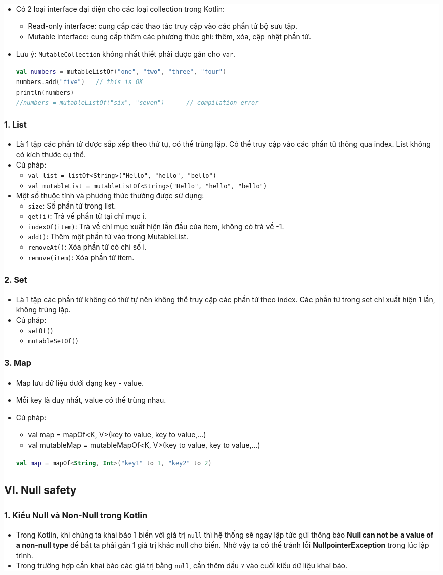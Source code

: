 - Có 2 loại interface đại diện cho các loại collection trong Kotlin:
  - Read-only interface: cung cấp các thao tác truy cập vào các phần tử bộ sưu tập.
  - Mutable interface: cung cấp thêm các phương thức ghi: thêm, xóa, cập nhật phần tử.
- Lưu ý: `MutableCollection` không nhất thiết phải được gán cho `var`.

  ```kotlin
  val numbers = mutableListOf("one", "two", "three", "four")
  numbers.add("five")   // this is OK
  println(numbers)
  //numbers = mutableListOf("six", "seven")      // compilation error
  ```

### 1. List

- Là 1 tập các phần tử được sắp xếp theo thứ tự, có thể trùng lặp. Có thể truy cập vào các phần tử thông qua index. List không có kích thước cụ thể. 
- Cú pháp:
  - `val list = listOf<String>("Hello", "hello", "bello")`
  - `val mutableList = mutableListOf<String>("Hello", "hello", "bello")`
- Một số thuộc tính và phương thức thường được sử dụng:
  - `size`: Số phần tử trong list.
  - `get(i)`: Trả về phần tử tại chỉ mục i.
  - `indexOf(item)`: Trả về chỉ mục xuất hiện lần đầu của item, không có trả về -1.
  - `add()`: Thêm một phần tử vào trong MutableList.
  - `removeAt()`: Xóa phần tử có chỉ số i.
  - `remove(item)`: Xóa phần tử item.

### 2. Set

- Là 1 tập các phần tử không có thứ tự nên không thể truy cập các phần tử theo index. Các phần tử trong set chỉ xuất hiện 1 lần, không trùng lặp.
- Cú pháp:
  - `setOf()`
  - `mutableSetOf()`

### 3. Map

- Map lưu dữ liệu dưới dạng key - value.
- Mỗi key là duy nhất, value có thể trùng nhau.
- Cú pháp:
  - val map = mapOf<K, V>(key to value, key to value,...)
  - val mutableMap = mutableMapOf<K, V>(key to value, key to value,...)
  
  ```kotlin
  val map = mapOf<String, Int>("key1" to 1, "key2" to 2)
  ```

## VI. Null safety

### 1. Kiểu Null và Non-Null trong Kotlin

- Trong Kotlin, khi chúng ta khai báo 1 biến với giá trị `null` thì hệ thống sẽ ngay lập tức gửi thông báo **Null can not be a value of a non-null type** để bắt ta phải gán 1 giá trị khác null cho biến. Nhờ vậy ta có thể tránh lỗi **NullpointerException** trong lúc lập trình.
- Trong trường hợp cần khai báo các giá trị bằng `null`, cần thêm dấu `?` vào cuối kiểu dữ liệu khai báo.
  